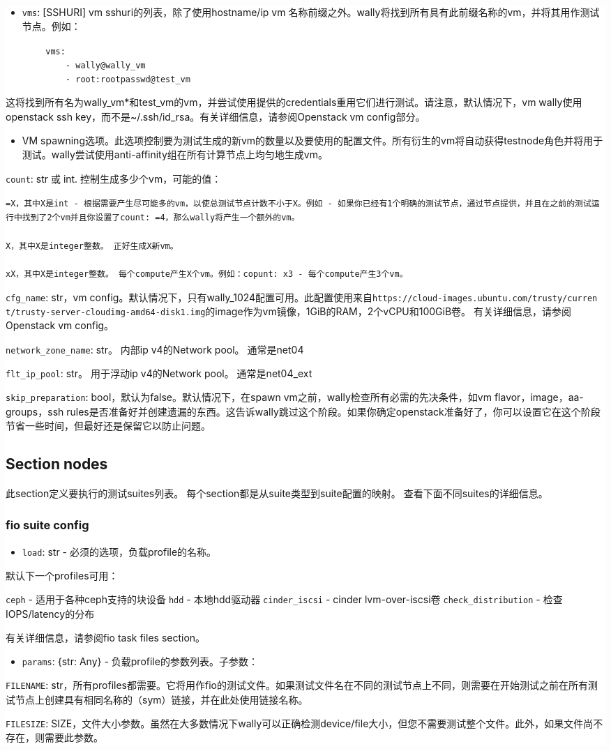 - `vms`: [SSHURI] vm sshuri的列表，除了使用hostname/ip vm 名称前缀之外。wally将找到所有具有此前缀名称的vm，并将其用作测试节点。例如：

```
        vms:
            - wally@wally_vm
            - root:rootpasswd@test_vm
```

这将找到所有名为wally_vm*和test_vm的vm，并尝试使用提供的credentials重用它们进行测试。请注意，默认情况下，vm wally使用openstack ssh key，而不是~/.ssh/id_rsa。有关详细信息，请参阅Openstack vm config部分。

- VM spawning选项。此选项控制要为测试生成的新vm的数量以及要使用的配置文件。所有衍生的vm将自动获得testnode角色并将用于测试。wally尝试使用anti-affinity组在所有计算节点上均匀地生成vm。

`count`: str 或 int. 控制生成多少个vm，可能的值：

```
=X，其中X是int - 根据需要产生尽可能多的vm，以使总测试节点计数不小于X。例如 - 如果你已经有1个明确的测试节点，通过节点提供，并且在之前的测试运行中找到了2个vm并且你设置了count: =4，那么wally将产生一个额外的vm。

X，其中X是integer整数。 正好生成X新vm。

xX，其中X是integer整数。 每个compute产生X个vm。例如：copunt: x3 - 每个compute产生3个vm。
```

`cfg_name`: str，vm config。默认情况下，只有wally_1024配置可用。此配置使用来自`https://cloud-images.ubuntu.com/trusty/current/trusty-server-cloudimg-amd64-disk1.img`的image作为vm镜像，1GiB的RAM，2个vCPU和100GiB卷。 有关详细信息，请参阅Openstack vm config。

`network_zone_name`: str。 内部ip v4的Network pool。 通常是net04

`flt_ip_pool`: str。 用于浮动ip v4的Network pool。 通常是net04_ext

`skip_preparation`: bool，默认为false。默认情况下，在spawn vm之前，wally检查所有必需的先决条件，如vm flavor，image，aa-groups，ssh rules是否准备好并创建遗漏的东西。这告诉wally跳过这个阶段。如果你确定openstack准备好了，你可以设置它在这个阶段节省一些时间，但最好还是保留它以防止问题。

## Section nodes

此section定义要执行的测试suites列表。 每个section都是从suite类型到suite配置的映射。 查看下面不同suites的详细信息。

### fio suite config

- `load`: str - 必须的选项，负载profile的名称。

默认下一个profiles可用：

`ceph` - 适用于各种ceph支持的块设备
`hdd` - 本地hdd驱动器
`cinder_iscsi` - cinder lvm-over-iscsi卷
`check_distribution` - 检查IOPS/latency的分布

有关详细信息，请参阅fio task files section。

- `params`: {str: Any} - 负载profile的参数列表。子参数：

`FILENAME`: str，所有profiles都需要。它将用作fio的测试文件。如果测试文件名在不同的测试节点上不同，则需要在开始测试之前在所有测试节点上创建具有相同名称的（sym）链接，并在此处使用链接名称。

`FILESIZE`: SIZE，文件大小参数。虽然在大多数情况下wally可以正确检测device/file大小，但您不需要测试整个文件。此外，如果文件尚不存在，则需要此参数。

